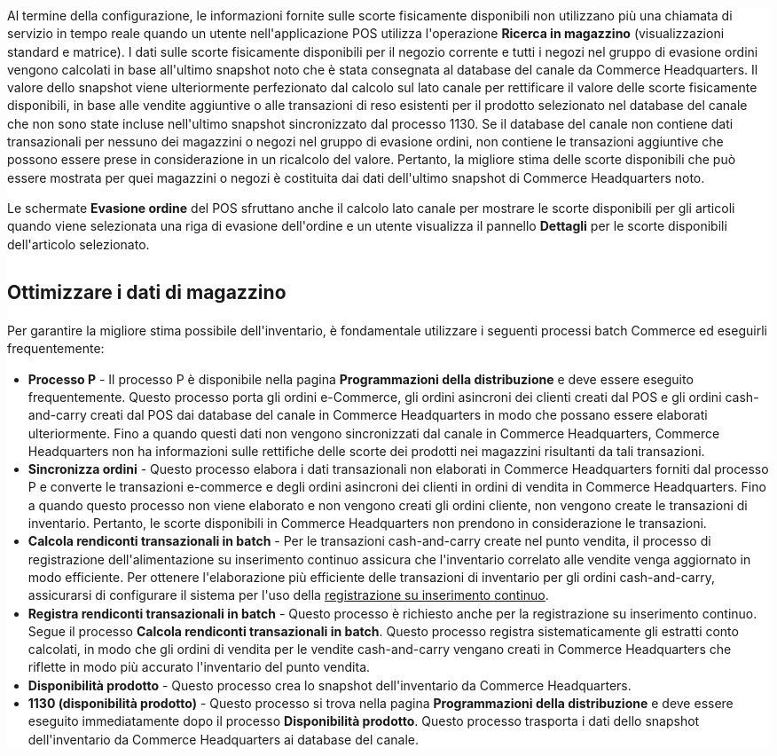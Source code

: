 Al termine della configurazione, le informazioni fornite sulle scorte fisicamente disponibili non utilizzano più una chiamata di servizio in tempo reale quando un utente nell'applicazione POS utilizza l'operazione **Ricerca in magazzino** (visualizzazioni standard e matrice). I dati sulle scorte fisicamente disponibili per il negozio corrente e tutti i negozi nel gruppo di evasione ordini vengono calcolati in base all'ultimo snapshot noto che è stata consegnata al database del canale da Commerce Headquarters. Il valore dello snapshot viene ulteriormente perfezionato dal calcolo sul lato canale per rettificare il valore delle scorte fisicamente disponibili, in base alle vendite aggiuntive o alle transazioni di reso esistenti per il prodotto selezionato nel database del canale che non sono state incluse nell'ultimo snapshot sincronizzato dal processo 1130. Se il database del canale non contiene dati transazionali per nessuno dei magazzini o negozi nel gruppo di evasione ordini, non contiene le transazioni aggiuntive che possono essere prese in considerazione in un ricalcolo del valore. Pertanto, la migliore stima delle scorte disponibili che può essere mostrata per quei magazzini o negozi è costituita dai dati dell'ultimo snapshot di Commerce Headquarters noto.

Le schermate **Evasione ordine** del POS sfruttano anche il calcolo lato canale per mostrare le scorte disponibili per gli articoli quando viene selezionata una riga di evasione dell'ordine e un utente visualizza il pannello **Dettagli** per le scorte disponibili dell'articolo selezionato.

## <a name="optimize-your-inventory-data"></a>Ottimizzare i dati di magazzino

Per garantire la migliore stima possibile dell'inventario, è fondamentale utilizzare i seguenti processi batch Commerce ed eseguirli frequentemente:

- **Processo P** - Il processo P è disponibile nella pagina **Programmazioni della distribuzione** e deve essere eseguito frequentemente. Questo processo porta gli ordini e-Commerce, gli ordini asincroni dei clienti creati dal POS e gli ordini cash-and-carry creati dal POS dai database del canale in Commerce Headquarters in modo che possano essere elaborati ulteriormente. Fino a quando questi dati non vengono sincronizzati dal canale in Commerce Headquarters, Commerce Headquarters non ha informazioni sulle rettifiche delle scorte dei prodotti nei magazzini risultanti da tali transazioni.
- **Sincronizza ordini** - Questo processo elabora i dati transazionali non elaborati in Commerce Headquarters forniti dal processo P e converte le transazioni e-commerce e degli ordini asincroni dei clienti in ordini di vendita in Commerce Headquarters. Fino a quando questo processo non viene elaborato e non vengono creati gli ordini cliente, non vengono create le transazioni di inventario. Pertanto, le scorte disponibili in Commerce Headquarters non prendono in considerazione le transazioni.
- **Calcola rendiconti transazionali in batch** - Per le transazioni cash-and-carry create nel punto vendita, il processo di registrazione dell'alimentazione su inserimento continuo assicura che l'inventario correlato alle vendite venga aggiornato in modo efficiente. Per ottenere l'elaborazione più efficiente delle transazioni di inventario per gli ordini cash-and-carry, assicurarsi di configurare il sistema per l'uso della [registrazione su inserimento continuo](./trickle-feed.md).
- **Registra rendiconti transazionali in batch** - Questo processo è richiesto anche per la registrazione su inserimento continuo. Segue il processo **Calcola rendiconti transazionali in batch**. Questo processo registra sistematicamente gli estratti conto calcolati, in modo che gli ordini di vendita per le vendite cash-and-carry vengano creati in Commerce Headquarters che riflette in modo più accurato l'inventario del punto vendita.
- **Disponibilità prodotto** - Questo processo crea lo snapshot dell'inventario da Commerce Headquarters.
- **1130 (disponibilità prodotto)** - Questo processo si trova nella pagina **Programmazioni della distribuzione** e deve essere eseguito immediatamente dopo il processo **Disponibilità prodotto**. Questo processo trasporta i dati dello snapshot dell'inventario da Commerce Headquarters ai database del canale.
